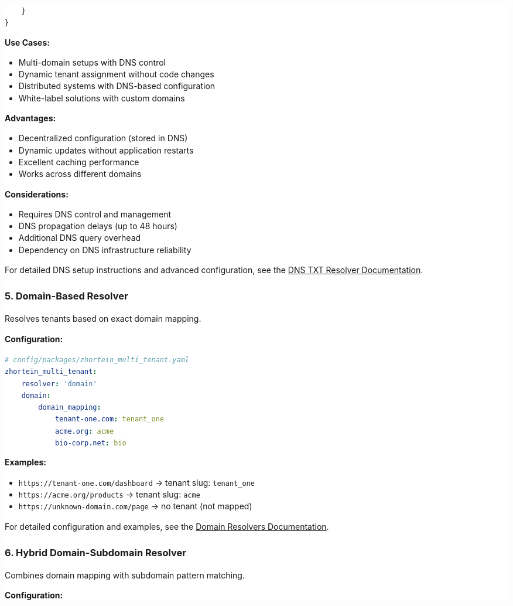 ```php
    }
}
```

**Use Cases:**
- Multi-domain setups with DNS control
- Dynamic tenant assignment without code changes
- Distributed systems with DNS-based configuration
- White-label solutions with custom domains

**Advantages:**
- Decentralized configuration (stored in DNS)
- Dynamic updates without application restarts
- Excellent caching performance
- Works across different domains

**Considerations:**
- Requires DNS control and management
- DNS propagation delays (up to 48 hours)
- Additional DNS query overhead
- Dependency on DNS infrastructure reliability

For detailed DNS setup instructions and advanced configuration, see the [DNS TXT Resolver Documentation](dns-txt-resolver.md).

### 5. Domain-Based Resolver

Resolves tenants based on exact domain mapping.

**Configuration:**

```yaml
# config/packages/zhortein_multi_tenant.yaml
zhortein_multi_tenant:
    resolver: 'domain'
    domain:
        domain_mapping:
            tenant-one.com: tenant_one
            acme.org: acme
            bio-corp.net: bio
```

**Examples:**
- `https://tenant-one.com/dashboard` → tenant slug: `tenant_one`
- `https://acme.org/products` → tenant slug: `acme`
- `https://unknown-domain.com/page` → no tenant (not mapped)

For detailed configuration and examples, see the [Domain Resolvers Documentation](domain-resolvers.md).

### 6. Hybrid Domain-Subdomain Resolver

Combines domain mapping with subdomain pattern matching.

**Configuration:**
